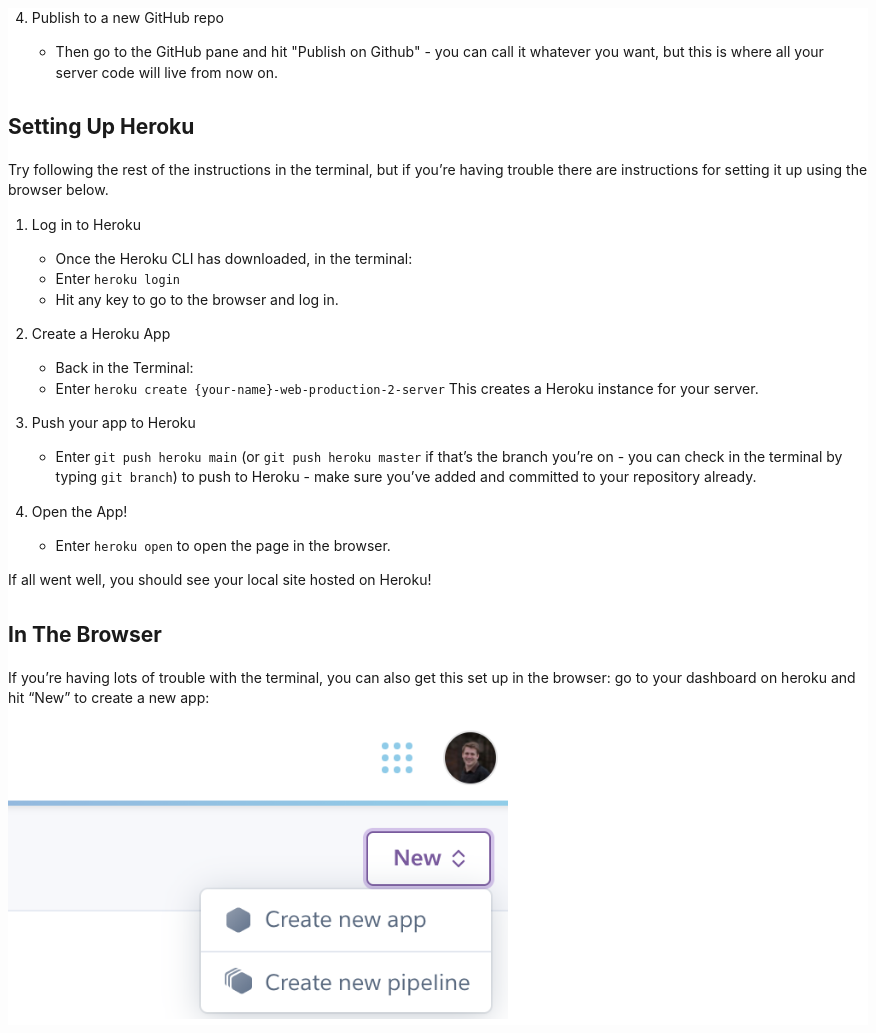 4. Publish to a new GitHub repo

    - Then go to the GitHub pane and hit "Publish on Github" - you can call it whatever you want, but this is where all your server code will live from now on.

## Setting Up Heroku


Try following the rest of the instructions in the terminal, but if you’re having trouble there are instructions for setting it up using the browser below.


1. Log in to Heroku
    - Once the Heroku CLI has downloaded, in the terminal:
    - Enter `heroku login`
    - Hit any key to go to the browser and log in. 

2. Create a Heroku App

    - Back in the Terminal:
    - Enter `heroku create {your-name}-web-production-2-server`
        This creates a Heroku instance for your server.

3. Push your app to Heroku
    - Enter `git push heroku main` (or `git push heroku master` if that’s the branch you’re on - you can check in the terminal by typing `git branch`) to push to Heroku - make sure you’ve added and committed to your repository already.

4. Open the App!

    - Enter `heroku open` to open the page in the browser.

If all went well, you should see your local site hosted on Heroku!


## In The Browser


If you’re having lots of trouble with the terminal, you can also get this set up in the browser: go to your dashboard on heroku and  hit “New” to create a new app:

<img width="500px" src="img/create_heroku_app.png" />
